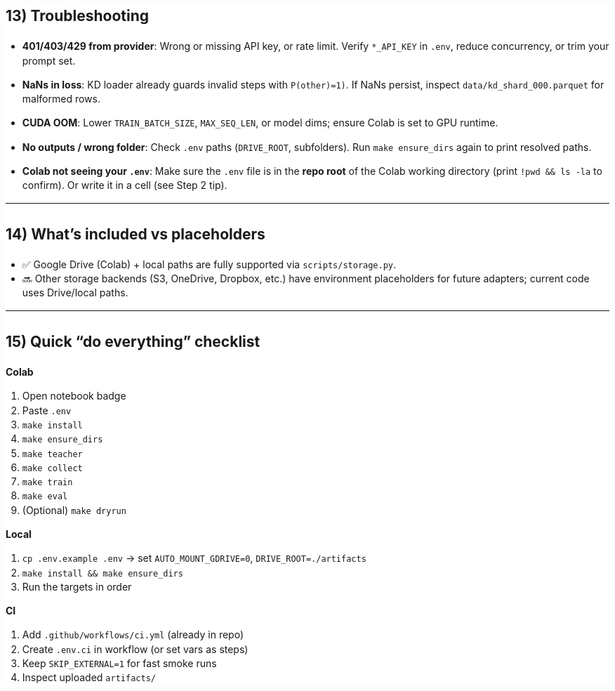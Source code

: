 
## 13) Troubleshooting

* **401/403/429 from provider**:
  Wrong or missing API key, or rate limit. Verify `*_API_KEY` in `.env`, reduce concurrency, or trim your prompt set.

* **NaNs in loss**:
  KD loader already guards invalid steps with `P(other)=1)`. If NaNs persist, inspect `data/kd_shard_000.parquet` for malformed rows.

* **CUDA OOM**:
  Lower `TRAIN_BATCH_SIZE`, `MAX_SEQ_LEN`, or model dims; ensure Colab is set to GPU runtime.

* **No outputs / wrong folder**:
  Check `.env` paths (`DRIVE_ROOT`, subfolders). Run `make ensure_dirs` again to print resolved paths.

* **Colab not seeing your `.env`**:
  Make sure the `.env` file is in the **repo root** of the Colab working directory (print `!pwd && ls -la` to confirm). Or write it in a cell (see Step 2 tip).

---

## 14) What’s included vs placeholders

* ✅ Google Drive (Colab) + local paths are fully supported via `scripts/storage.py`.
* 🔜 Other storage backends (S3, OneDrive, Dropbox, etc.) have environment placeholders for future adapters; current code uses Drive/local paths.

---

## 15) Quick “do everything” checklist

**Colab**

1. Open notebook badge
2. Paste `.env`
3. `make install`
4. `make ensure_dirs`
5. `make teacher`
6. `make collect`
7. `make train`
8. `make eval`
9. (Optional) `make dryrun`

**Local**

1. `cp .env.example .env` → set `AUTO_MOUNT_GDRIVE=0`, `DRIVE_ROOT=./artifacts`
2. `make install && make ensure_dirs`
3. Run the targets in order

**CI**

1. Add `.github/workflows/ci.yml` (already in repo)
2. Create `.env.ci` in workflow (or set vars as steps)
3. Keep `SKIP_EXTERNAL=1` for fast smoke runs
4. Inspect uploaded `artifacts/`


